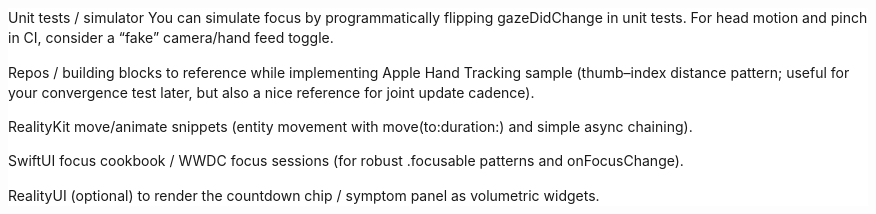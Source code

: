 Unit tests / simulator
You can simulate focus by programmatically flipping gazeDidChange in unit tests. For head motion and pinch in CI, consider a “fake” camera/hand feed toggle.

Repos / building blocks to reference while implementing
Apple Hand Tracking sample (thumb–index distance pattern; useful for your convergence test later, but also a nice reference for joint update cadence).

RealityKit move/animate snippets (entity movement with move(to:duration:) and simple async chaining).

SwiftUI focus cookbook / WWDC focus sessions (for robust .focusable patterns and onFocusChange).

RealityUI (optional) to render the countdown chip / symptom panel as volumetric widgets.
